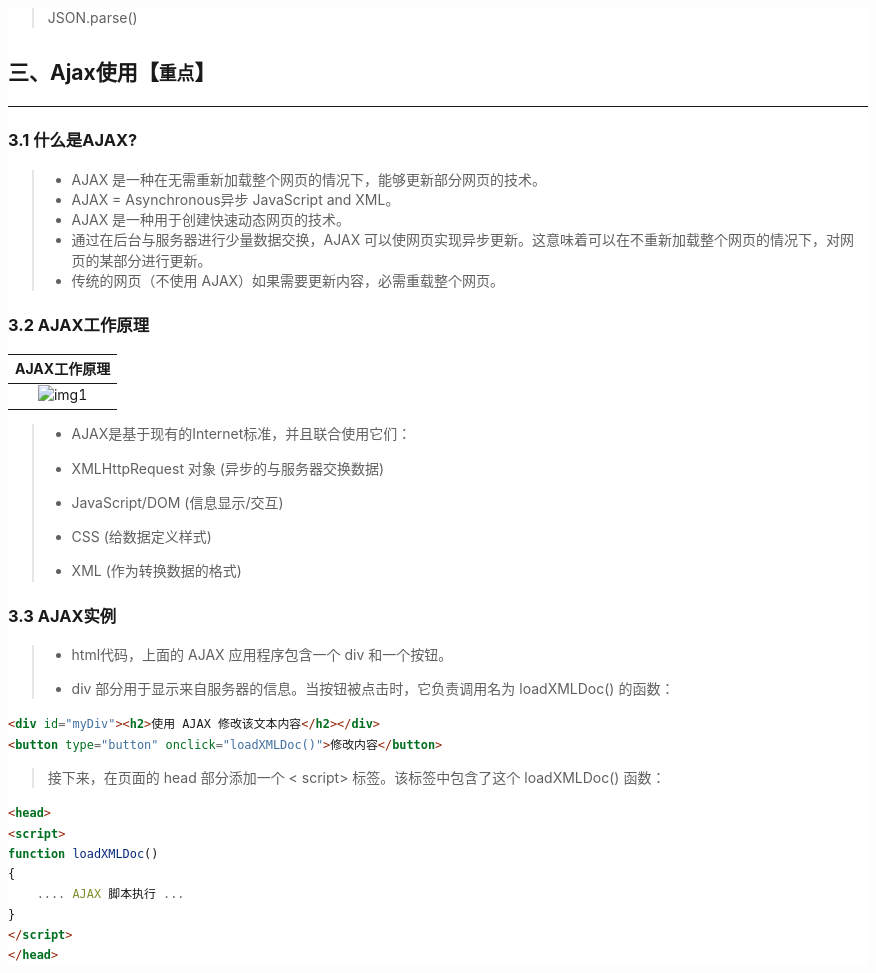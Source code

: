 > JSON.parse()

## 三、Ajax使用【`重点`】

---

### 3.1 什么是AJAX?

> - AJAX 是一种在无需重新加载整个网页的情况下，能够更新部分网页的技术。
> - AJAX = Asynchronous异步 JavaScript and XML。
> - AJAX 是一种用于创建快速动态网页的技术。
> - 通过在后台与服务器进行少量数据交换，AJAX 可以使网页实现异步更新。这意味着可以在不重新加载整个网页的情况下，对网页的某部分进行更新。
> - 传统的网页（不使用 AJAX）如果需要更新内容，必需重载整个网页。
>

### 3.2 AJAX工作原理

|                         AJAX工作原理                         |
| :----------------------------------------------------------: |
| ![img1](https://qfedu-1254123199.cos.ap-nanjing.myqcloud.com/img/202207102040161.png) |

> - AJAX是基于现有的Internet标准，并且联合使用它们：
>
> - XMLHttpRequest 对象 (异步的与服务器交换数据)
> - JavaScript/DOM (信息显示/交互)
> - CSS (给数据定义样式)
> - XML (作为转换数据的格式)

### 3.3 AJAX实例

> - html代码，上面的 AJAX 应用程序包含一个 div 和一个按钮。
>
> - div 部分用于显示来自服务器的信息。当按钮被点击时，它负责调用名为 loadXMLDoc() 的函数：
>

``` html
<div id="myDiv"><h2>使用 AJAX 修改该文本内容</h2></div>
<button type="button" onclick="loadXMLDoc()">修改内容</button>
```

> 接下来，在页面的 head 部分添加一个 < script> 标签。该标签中包含了这个 loadXMLDoc() 函数：
>

``` html
<head>
<script>
function loadXMLDoc()
{
    .... AJAX 脚本执行 ...
}
</script>
</head>
```

